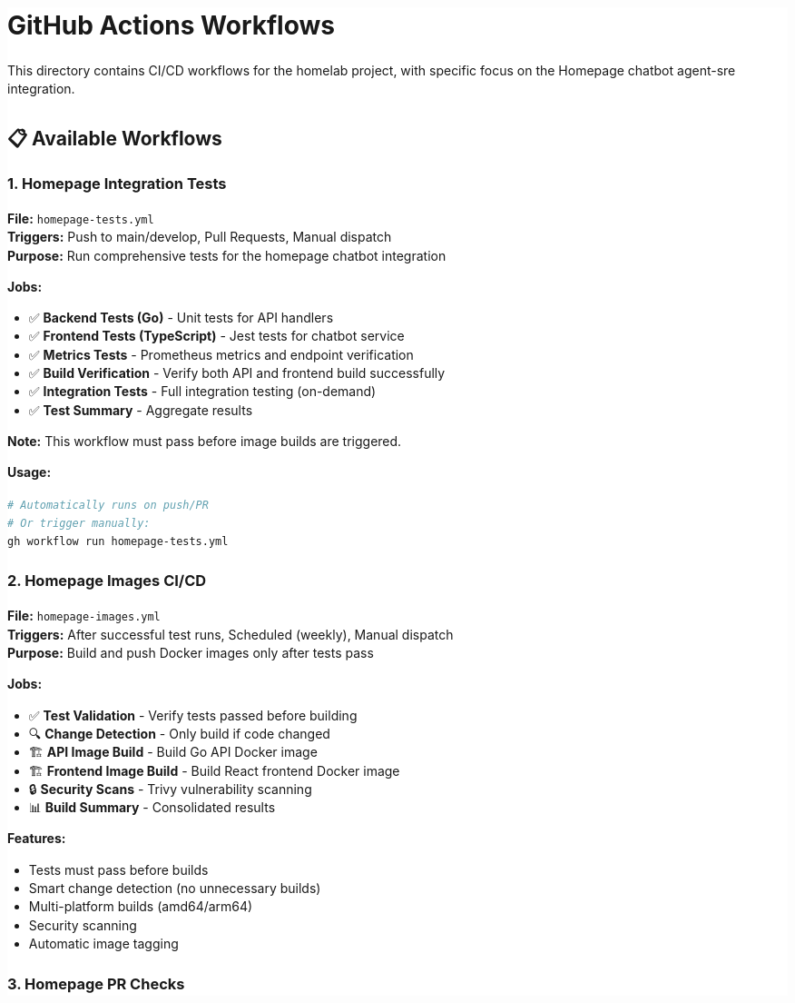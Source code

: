 # GitHub Actions Workflows

This directory contains CI/CD workflows for the homelab project, with specific focus on the Homepage chatbot agent-sre integration.

## 📋 Available Workflows

### 1. Homepage Integration Tests

**File:** `homepage-tests.yml`  
**Triggers:** Push to main/develop, Pull Requests, Manual dispatch  
**Purpose:** Run comprehensive tests for the homepage chatbot integration

**Jobs:**
- ✅ **Backend Tests (Go)** - Unit tests for API handlers
- ✅ **Frontend Tests (TypeScript)** - Jest tests for chatbot service
- ✅ **Metrics Tests** - Prometheus metrics and endpoint verification
- ✅ **Build Verification** - Verify both API and frontend build successfully
- ✅ **Integration Tests** - Full integration testing (on-demand)
- ✅ **Test Summary** - Aggregate results

**Note:** This workflow must pass before image builds are triggered.

**Usage:**
```bash
# Automatically runs on push/PR
# Or trigger manually:
gh workflow run homepage-tests.yml
```

### 2. Homepage Images CI/CD

**File:** `homepage-images.yml`  
**Triggers:** After successful test runs, Scheduled (weekly), Manual dispatch  
**Purpose:** Build and push Docker images only after tests pass

**Jobs:**
- ✅ **Test Validation** - Verify tests passed before building
- 🔍 **Change Detection** - Only build if code changed
- 🏗️ **API Image Build** - Build Go API Docker image
- 🏗️ **Frontend Image Build** - Build React frontend Docker image
- 🔒 **Security Scans** - Trivy vulnerability scanning
- 📊 **Build Summary** - Consolidated results

**Features:**
- Tests must pass before builds
- Smart change detection (no unnecessary builds)
- Multi-platform builds (amd64/arm64)
- Security scanning
- Automatic image tagging

### 3. Homepage PR Checks
